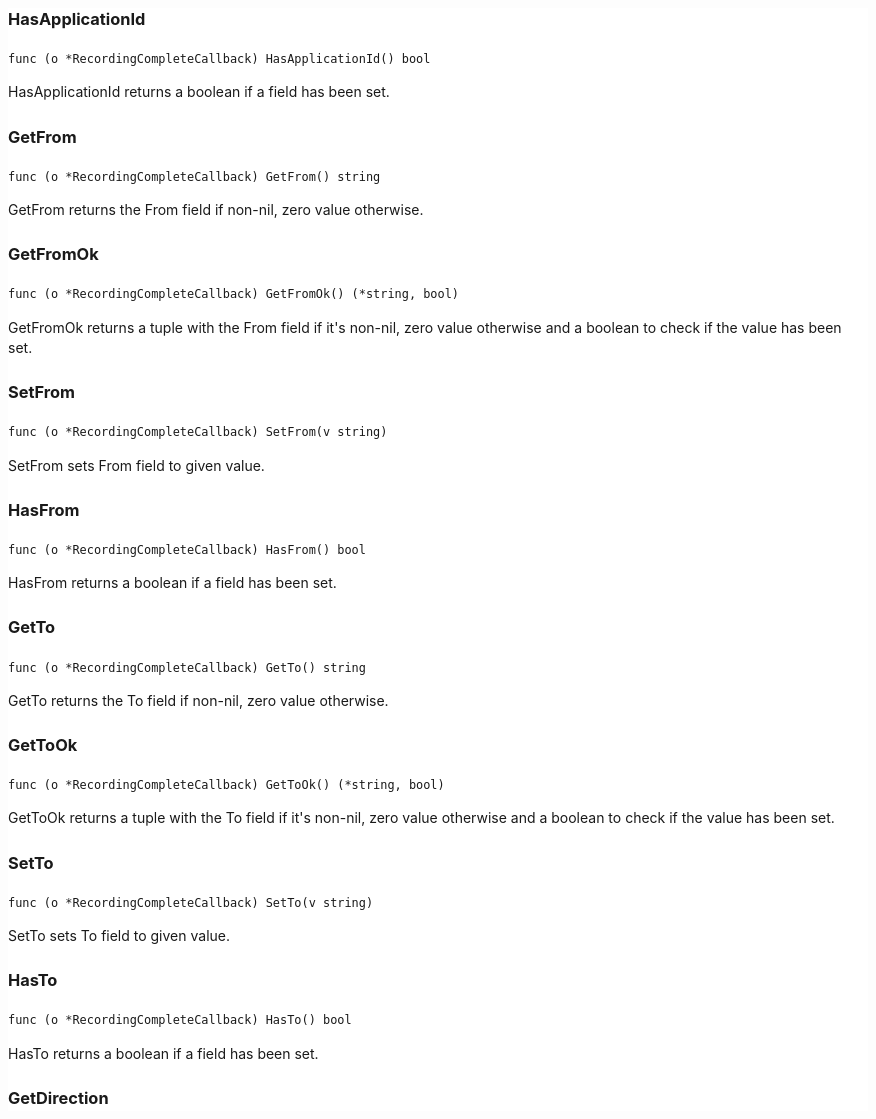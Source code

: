 ### HasApplicationId

`func (o *RecordingCompleteCallback) HasApplicationId() bool`

HasApplicationId returns a boolean if a field has been set.

### GetFrom

`func (o *RecordingCompleteCallback) GetFrom() string`

GetFrom returns the From field if non-nil, zero value otherwise.

### GetFromOk

`func (o *RecordingCompleteCallback) GetFromOk() (*string, bool)`

GetFromOk returns a tuple with the From field if it's non-nil, zero value otherwise
and a boolean to check if the value has been set.

### SetFrom

`func (o *RecordingCompleteCallback) SetFrom(v string)`

SetFrom sets From field to given value.

### HasFrom

`func (o *RecordingCompleteCallback) HasFrom() bool`

HasFrom returns a boolean if a field has been set.

### GetTo

`func (o *RecordingCompleteCallback) GetTo() string`

GetTo returns the To field if non-nil, zero value otherwise.

### GetToOk

`func (o *RecordingCompleteCallback) GetToOk() (*string, bool)`

GetToOk returns a tuple with the To field if it's non-nil, zero value otherwise
and a boolean to check if the value has been set.

### SetTo

`func (o *RecordingCompleteCallback) SetTo(v string)`

SetTo sets To field to given value.

### HasTo

`func (o *RecordingCompleteCallback) HasTo() bool`

HasTo returns a boolean if a field has been set.

### GetDirection
